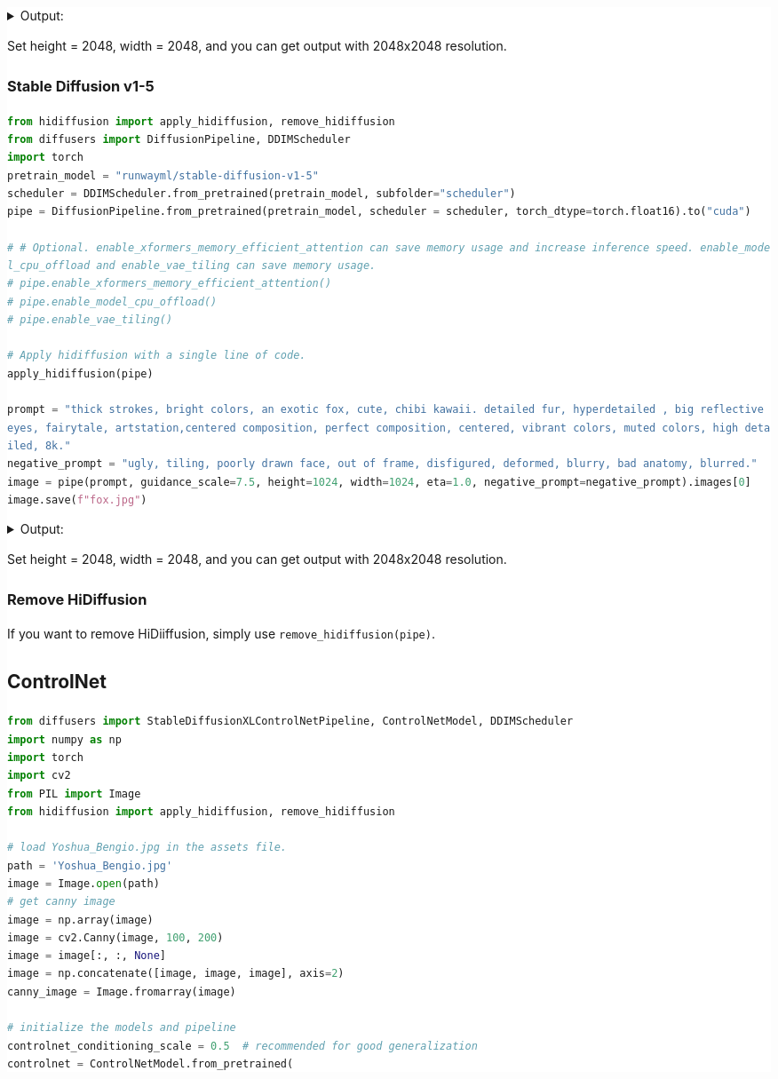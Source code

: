 <details><summary>Output:</summary></details>

Set height = 2048, width = 2048, and you can get output with 2048x2048 resolution.



### Stable Diffusion v1-5

```python
from hidiffusion import apply_hidiffusion, remove_hidiffusion
from diffusers import DiffusionPipeline, DDIMScheduler
import torch
pretrain_model = "runwayml/stable-diffusion-v1-5"
scheduler = DDIMScheduler.from_pretrained(pretrain_model, subfolder="scheduler")
pipe = DiffusionPipeline.from_pretrained(pretrain_model, scheduler = scheduler, torch_dtype=torch.float16).to("cuda")

# # Optional. enable_xformers_memory_efficient_attention can save memory usage and increase inference speed. enable_model_cpu_offload and enable_vae_tiling can save memory usage.
# pipe.enable_xformers_memory_efficient_attention()
# pipe.enable_model_cpu_offload()
# pipe.enable_vae_tiling()

# Apply hidiffusion with a single line of code.
apply_hidiffusion(pipe)

prompt = "thick strokes, bright colors, an exotic fox, cute, chibi kawaii. detailed fur, hyperdetailed , big reflective eyes, fairytale, artstation,centered composition, perfect composition, centered, vibrant colors, muted colors, high detailed, 8k."
negative_prompt = "ugly, tiling, poorly drawn face, out of frame, disfigured, deformed, blurry, bad anatomy, blurred."
image = pipe(prompt, guidance_scale=7.5, height=1024, width=1024, eta=1.0, negative_prompt=negative_prompt).images[0]
image.save(f"fox.jpg")
```

<details><summary>Output:</summary></details>

Set height = 2048, width = 2048, and you can get output with 2048x2048 resolution.

### Remove HiDiffusion

If you want to remove HiDiiffusion, simply use `remove_hidiffusion(pipe)`.

## ControlNet

```python
from diffusers import StableDiffusionXLControlNetPipeline, ControlNetModel, DDIMScheduler
import numpy as np
import torch
import cv2
from PIL import Image
from hidiffusion import apply_hidiffusion, remove_hidiffusion

# load Yoshua_Bengio.jpg in the assets file.
path = 'Yoshua_Bengio.jpg'
image = Image.open(path)
# get canny image
image = np.array(image)
image = cv2.Canny(image, 100, 200)
image = image[:, :, None]
image = np.concatenate([image, image, image], axis=2)
canny_image = Image.fromarray(image)

# initialize the models and pipeline
controlnet_conditioning_scale = 0.5  # recommended for good generalization
controlnet = ControlNetModel.from_pretrained(
```